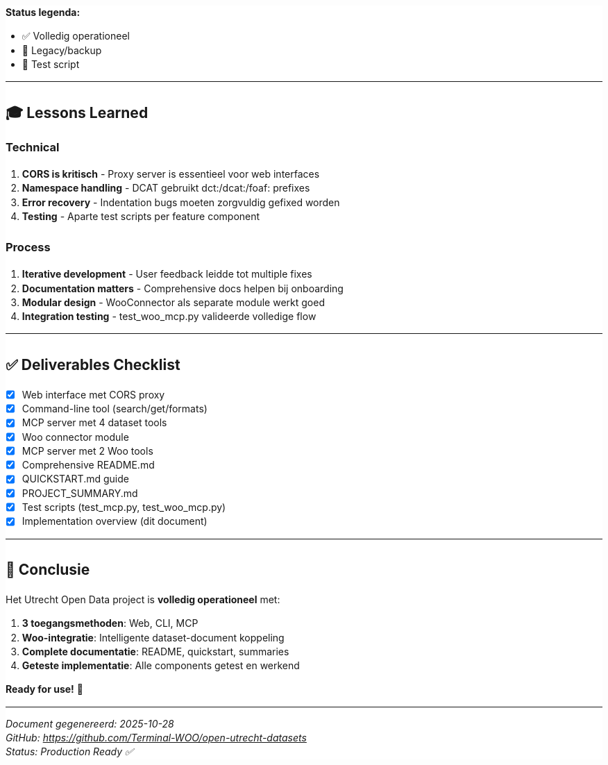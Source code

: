 **Status legenda:**
- ✅ Volledig operationeel
- 📄 Legacy/backup
- 🧪 Test script

---

## 🎓 Lessons Learned

### Technical
1. **CORS is kritisch** - Proxy server is essentieel voor web interfaces
2. **Namespace handling** - DCAT gebruikt dct:/dcat:/foaf: prefixes
3. **Error recovery** - Indentation bugs moeten zorgvuldig gefixed worden
4. **Testing** - Aparte test scripts per feature component

### Process
1. **Iterative development** - User feedback leidde tot multiple fixes
2. **Documentation matters** - Comprehensive docs helpen bij onboarding
3. **Modular design** - WooConnector als separate module werkt goed
4. **Integration testing** - test_woo_mcp.py valideerde volledige flow

---

## ✅ Deliverables Checklist

- [x] Web interface met CORS proxy
- [x] Command-line tool (search/get/formats)
- [x] MCP server met 4 dataset tools
- [x] Woo connector module
- [x] MCP server met 2 Woo tools
- [x] Comprehensive README.md
- [x] QUICKSTART.md guide
- [x] PROJECT_SUMMARY.md
- [x] Test scripts (test_mcp.py, test_woo_mcp.py)
- [x] Implementation overview (dit document)

---

## 🏁 Conclusie

Het Utrecht Open Data project is **volledig operationeel** met:

1. **3 toegangsmethoden**: Web, CLI, MCP
2. **Woo-integratie**: Intelligente dataset-document koppeling
3. **Complete documentatie**: README, quickstart, summaries
4. **Geteste implementatie**: Alle components getest en werkend

**Ready for use!** 🚀

---

*Document gegenereerd: 2025-10-28*  
*GitHub: https://github.com/Terminal-WOO/open-utrecht-datasets*  
*Status: Production Ready ✅*
